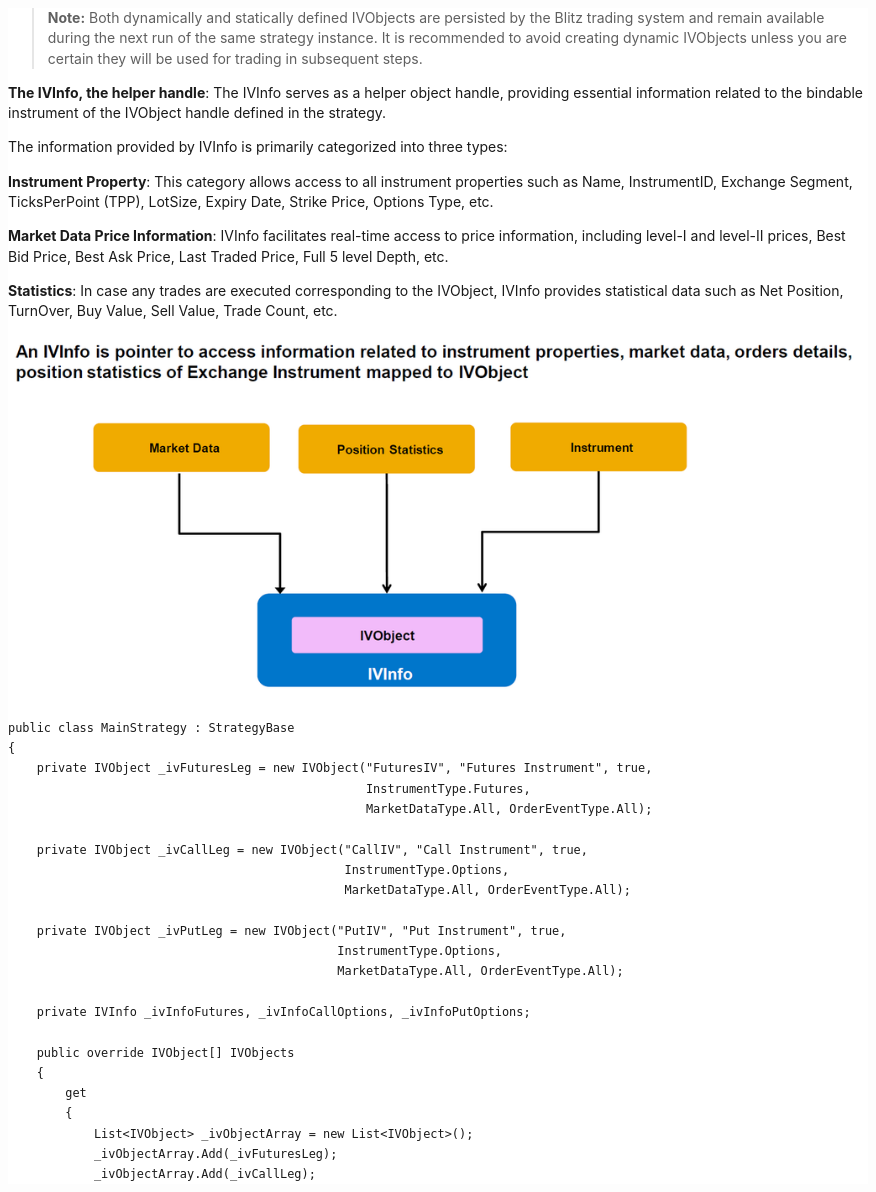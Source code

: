 >**Note:** Both dynamically and statically defined IVObjects are persisted by the Blitz trading system and remain available during the next run of the same strategy instance. It is recommended to avoid creating dynamic IVObjects unless you are certain they will be used for trading in subsequent steps. 

**The IVInfo, the helper handle**:
The IVInfo serves as a helper object handle, providing essential information related to the bindable instrument of the IVObject handle defined in the strategy.

The information provided by IVInfo is primarily categorized into three types:

**Instrument Property**: This category allows access to all instrument properties such as Name, InstrumentID, Exchange Segment, TicksPerPoint (TPP), LotSize, Expiry Date, Strike Price, Options Type, etc.

**Market Data Price Information**: IVInfo facilitates real-time access to price information, including level-I and level-II prices, Best Bid Price, Best Ask Price, Last Traded Price, Full 5 level Depth, etc.

**Statistics**: In case any trades are executed corresponding to the IVObject, IVInfo provides statistical data such as Net Position, TurnOver, Buy Value, Sell Value, Trade Count, etc.

![IVObject](https://github.com/pcnetworking/Markdown/blob/main/images/IVObject.png?raw=true)

```
public class MainStrategy : StrategyBase
{
    private IVObject _ivFuturesLeg = new IVObject("FuturesIV", "Futures Instrument", true,
                                                  InstrumentType.Futures,
                                                  MarketDataType.All, OrderEventType.All);

    private IVObject _ivCallLeg = new IVObject("CallIV", "Call Instrument", true,
                                               InstrumentType.Options,
                                               MarketDataType.All, OrderEventType.All);

    private IVObject _ivPutLeg = new IVObject("PutIV", "Put Instrument", true,
                                              InstrumentType.Options,
                                              MarketDataType.All, OrderEventType.All);

    private IVInfo _ivInfoFutures, _ivInfoCallOptions, _ivInfoPutOptions;

    public override IVObject[] IVObjects
    {
        get
        {
            List<IVObject> _ivObjectArray = new List<IVObject>();
            _ivObjectArray.Add(_ivFuturesLeg);
            _ivObjectArray.Add(_ivCallLeg);
```